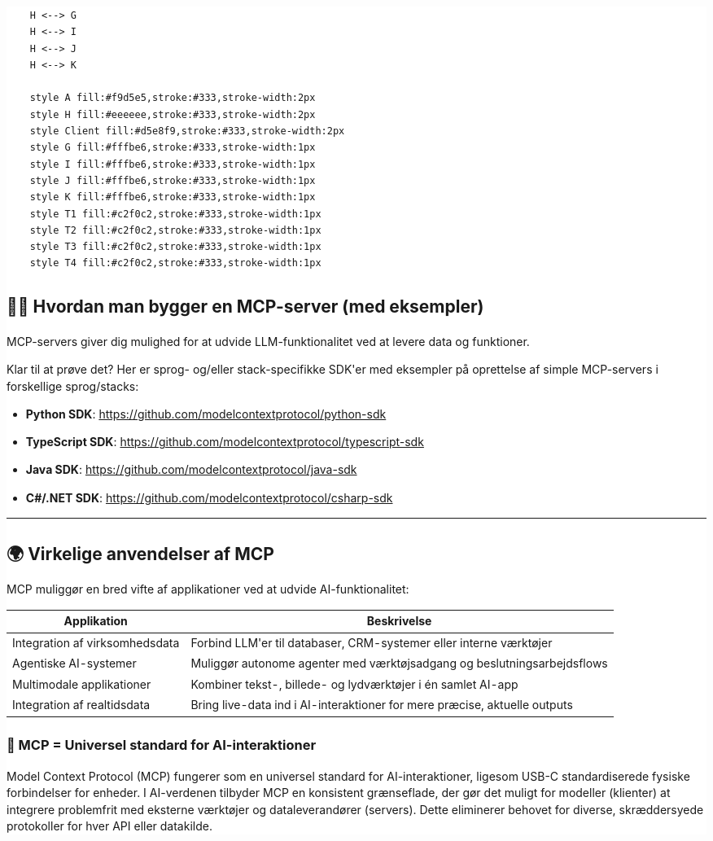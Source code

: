 ```mermaid
    H <--> G
    H <--> I
    H <--> J
    H <--> K

    style A fill:#f9d5e5,stroke:#333,stroke-width:2px
    style H fill:#eeeeee,stroke:#333,stroke-width:2px
    style Client fill:#d5e8f9,stroke:#333,stroke-width:2px
    style G fill:#fffbe6,stroke:#333,stroke-width:1px
    style I fill:#fffbe6,stroke:#333,stroke-width:1px
    style J fill:#fffbe6,stroke:#333,stroke-width:1px
    style K fill:#fffbe6,stroke:#333,stroke-width:1px
    style T1 fill:#c2f0c2,stroke:#333,stroke-width:1px
    style T2 fill:#c2f0c2,stroke:#333,stroke-width:1px
    style T3 fill:#c2f0c2,stroke:#333,stroke-width:1px
    style T4 fill:#c2f0c2,stroke:#333,stroke-width:1px
```

## 👨‍💻 Hvordan man bygger en MCP-server (med eksempler)

MCP-servers giver dig mulighed for at udvide LLM-funktionalitet ved at levere data og funktioner. 

Klar til at prøve det? Her er sprog- og/eller stack-specifikke SDK'er med eksempler på oprettelse af simple MCP-servers i forskellige sprog/stacks:

- **Python SDK**: https://github.com/modelcontextprotocol/python-sdk

- **TypeScript SDK**: https://github.com/modelcontextprotocol/typescript-sdk

- **Java SDK**: https://github.com/modelcontextprotocol/java-sdk

- **C#/.NET SDK**: https://github.com/modelcontextprotocol/csharp-sdk

---

## 🌍 Virkelige anvendelser af MCP

MCP muliggør en bred vifte af applikationer ved at udvide AI-funktionalitet:

| **Applikation**              | **Beskrivelse**                                                                |
|------------------------------|--------------------------------------------------------------------------------|
| Integration af virksomhedsdata | Forbind LLM'er til databaser, CRM-systemer eller interne værktøjer             |
| Agentiske AI-systemer         | Muliggør autonome agenter med værktøjsadgang og beslutningsarbejdsflows        |
| Multimodale applikationer     | Kombiner tekst-, billede- og lydværktøjer i én samlet AI-app                   |
| Integration af realtidsdata   | Bring live-data ind i AI-interaktioner for mere præcise, aktuelle outputs      |

### 🧠 MCP = Universel standard for AI-interaktioner

Model Context Protocol (MCP) fungerer som en universel standard for AI-interaktioner, ligesom USB-C standardiserede fysiske forbindelser for enheder. I AI-verdenen tilbyder MCP en konsistent grænseflade, der gør det muligt for modeller (klienter) at integrere problemfrit med eksterne værktøjer og dataleverandører (servers). Dette eliminerer behovet for diverse, skræddersyede protokoller for hver API eller datakilde.
